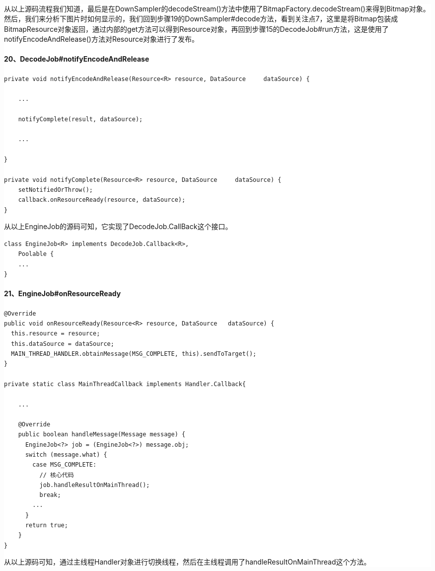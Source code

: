 从以上源码流程我们知道，最后是在DownSampler的decodeStream()方法中使用了BitmapFactory.decodeStream()来得到Bitmap对象。然后，我们来分析下图片时如何显示的，我们回到步骤19的DownSampler#decode方法，看到关注点7，这里是将Bitmap包装成BitmapResource对象返回，通过内部的get方法可以得到Resource<Bitmap>对象，再回到步骤15的DecodeJob#run方法，这是使用了notifyEncodeAndRelease()方法对Resource<Bitmap>对象进行了发布。

#### 20、DecodeJob#notifyEncodeAndRelease

    private void notifyEncodeAndRelease(Resource<R> resource, DataSource     dataSource) {
     
        ...
    
        notifyComplete(result, dataSource);
    
        ...
        
    }
    
    private void notifyComplete(Resource<R> resource, DataSource     dataSource) {
        setNotifiedOrThrow();
        callback.onResourceReady(resource, dataSource);
    }

从以上EngineJob的源码可知，它实现了DecodeJob.CallBack<R>这个接口。

    class EngineJob<R> implements DecodeJob.Callback<R>,
        Poolable {
        ...
    }
    

#### 21、EngineJob#onResourceReady

    @Override
    public void onResourceReady(Resource<R> resource, DataSource   dataSource) {
      this.resource = resource;
      this.dataSource = dataSource;
      MAIN_THREAD_HANDLER.obtainMessage(MSG_COMPLETE, this).sendToTarget();
    }
    
    private static class MainThreadCallback implements Handler.Callback{
    
        ...
    
        @Override
        public boolean handleMessage(Message message) {
          EngineJob<?> job = (EngineJob<?>) message.obj;
          switch (message.what) {
            case MSG_COMPLETE:
              // 核心代码
              job.handleResultOnMainThread();
              break;
            ...
          }
          return true;
        }
    }
    
从以上源码可知，通过主线程Handler对象进行切换线程，然后在主线程调用了handleResultOnMainThread这个方法。
